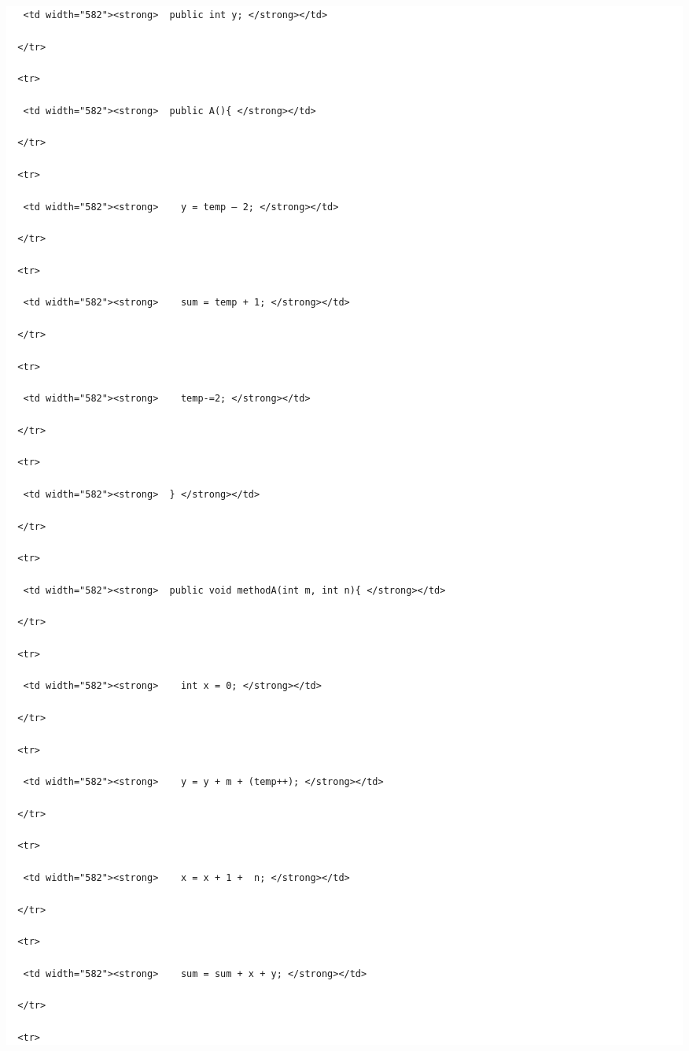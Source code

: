        <td width="582"><strong>  public int y; </strong></td>

      </tr>

      <tr>

       <td width="582"><strong>  public A(){ </strong></td>

      </tr>

      <tr>

       <td width="582"><strong>    y = temp – 2; </strong></td>

      </tr>

      <tr>

       <td width="582"><strong>    sum = temp + 1; </strong></td>

      </tr>

      <tr>

       <td width="582"><strong>    temp-=2; </strong></td>

      </tr>

      <tr>

       <td width="582"><strong>  } </strong></td>

      </tr>

      <tr>

       <td width="582"><strong>  public void methodA(int m, int n){ </strong></td>

      </tr>

      <tr>

       <td width="582"><strong>    int x = 0; </strong></td>

      </tr>

      <tr>

       <td width="582"><strong>    y = y + m + (temp++); </strong></td>

      </tr>

      <tr>

       <td width="582"><strong>    x = x + 1 +  n; </strong></td>

      </tr>

      <tr>

       <td width="582"><strong>    sum = sum + x + y; </strong></td>

      </tr>

      <tr>
